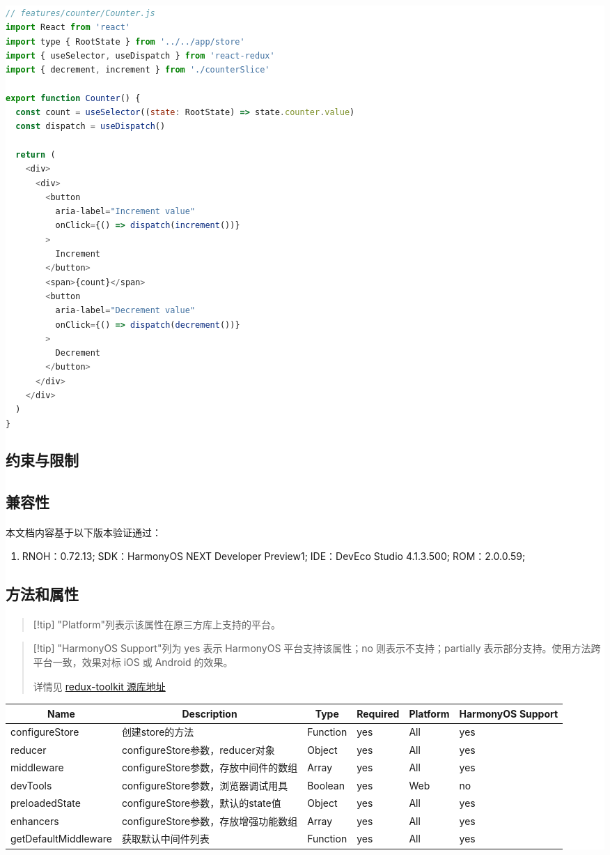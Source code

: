 ```js
// features/counter/Counter.js
import React from 'react'
import type { RootState } from '../../app/store'
import { useSelector, useDispatch } from 'react-redux'
import { decrement, increment } from './counterSlice'

export function Counter() {
  const count = useSelector((state: RootState) => state.counter.value)
  const dispatch = useDispatch()

  return (
    <div>
      <div>
        <button
          aria-label="Increment value"
          onClick={() => dispatch(increment())}
        >
          Increment
        </button>
        <span>{count}</span>
        <button
          aria-label="Decrement value"
          onClick={() => dispatch(decrement())}
        >
          Decrement
        </button>
      </div>
    </div>
  )
}
```

## 约束与限制

## 兼容性

本文档内容基于以下版本验证通过：

1. RNOH：0.72.13; SDK：HarmonyOS NEXT Developer Preview1; IDE：DevEco Studio 4.1.3.500; ROM：2.0.0.59;

## 方法和属性

> [!tip] "Platform"列表示该属性在原三方库上支持的平台。

> [!tip] "HarmonyOS Support"列为 yes 表示 HarmonyOS 平台支持该属性；no 则表示不支持；partially 表示部分支持。使用方法跨平台一致，效果对标 iOS 或 Android 的效果。
>
> 详情见 [redux-toolkit 源库地址](https://github.com/reduxjs/redux-toolkit)

| Name | Description | Type | Required | Platform | HarmonyOS Support  |
| -------------------- | --------------- | -------- | -------- | -------- | ----------------- |
| configureStore | 创建store的方法     | Function   | yes      | All      | yes               |
| reducer | configureStore参数，reducer对象     | Object   | yes      | All      | yes               |
| middleware | configureStore参数，存放中间件的数组     | Array   | yes      | All      | yes               |
| devTools | configureStore参数，浏览器调试用具     | Boolean   | yes      | Web      | no              |
| preloadedState | configureStore参数，默认的state值     | Object   | yes      | All      | yes |
| enhancers | configureStore参数，存放增强功能数组     | Array   | yes      | All      | yes |
| getDefaultMiddleware | 获取默认中间件列表     | Function   | yes      | All      | yes |